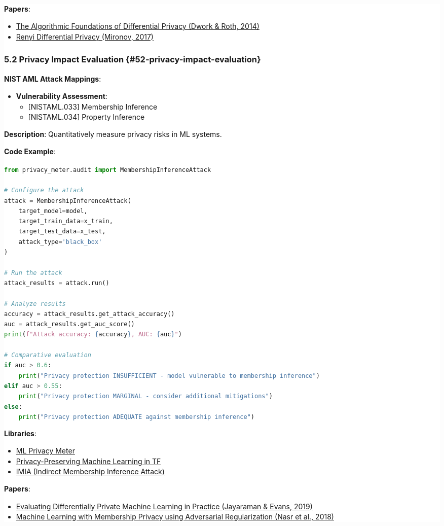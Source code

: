**Papers**:
- [The Algorithmic Foundations of Differential Privacy (Dwork & Roth, 2014)](https://www.cis.upenn.edu/~aaroth/Papers/privacybook.pdf)
- [Renyi Differential Privacy (Mironov, 2017)](https://arxiv.org/abs/1702.07476)

### 5.2 Privacy Impact Evaluation {#52-privacy-impact-evaluation}

**NIST AML Attack Mappings**:
* **Vulnerability Assessment**:
  * [NISTAML.033] Membership Inference
  * [NISTAML.034] Property Inference

**Description**: Quantitatively measure privacy risks in ML systems.

**Code Example**:
```python
from privacy_meter.audit import MembershipInferenceAttack

# Configure the attack
attack = MembershipInferenceAttack(
    target_model=model,
    target_train_data=x_train,
    target_test_data=x_test,
    attack_type='black_box'
)

# Run the attack
attack_results = attack.run()

# Analyze results
accuracy = attack_results.get_attack_accuracy()
auc = attack_results.get_auc_score()
print(f"Attack accuracy: {accuracy}, AUC: {auc}")

# Comparative evaluation
if auc > 0.6:
    print("Privacy protection INSUFFICIENT - model vulnerable to membership inference")
elif auc > 0.55:
    print("Privacy protection MARGINAL - consider additional mitigations")
else:
    print("Privacy protection ADEQUATE against membership inference")
```

**Libraries**:
- [ML Privacy Meter](https://github.com/privacytrustlab/ml_privacy_meter)
- [Privacy-Preserving Machine Learning in TF](https://github.com/tensorflow/privacy)
- [IMIA (Indirect Membership Inference Attack)](https://github.com/tensorflow/privacy/tree/master/research/mi_lira_2021)

**Papers**:
- [Evaluating Differentially Private Machine Learning in Practice (Jayaraman & Evans, 2019)](https://arxiv.org/abs/1902.08874)
- [Machine Learning with Membership Privacy using Adversarial Regularization (Nasr et al., 2018)](https://arxiv.org/abs/1807.05852)
